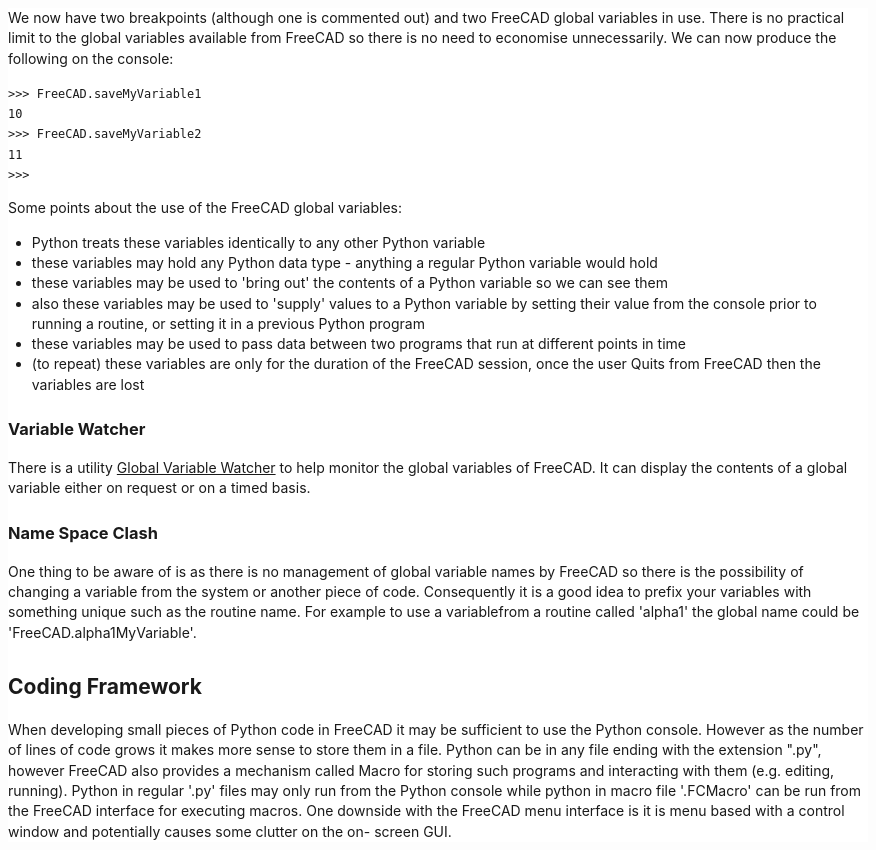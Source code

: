 
We now have two breakpoints (although one is commented out) and two FreeCAD
global variables in use. There is no practical limit to the global variables
available from FreeCAD so there is no need to economise unnecessarily. We can
now produce the following on the console:

    
    
    >>> FreeCAD.saveMyVariable1
    10
    >>> FreeCAD.saveMyVariable2
    11
    >>>
    

Some points about the use of the FreeCAD global variables:

  * Python treats these variables identically to any other Python variable
  * these variables may hold any Python data type - anything a regular Python variable would hold
  * these variables may be used to 'bring out' the contents of a Python variable so we can see them
  * also these variables may be used to 'supply' values to a Python variable by setting their value from the console prior to running a routine, or setting it in a previous Python program
  * these variables may be used to pass data between two programs that run at different points in time
  * (to repeat) these variables are only for the duration of the FreeCAD session, once the user Quits from FreeCAD then the variables are lost

### Variable Watcher

There is a utility [Global Variable Watcher](/Macro_Global_Variable_Watcher
"Macro Global Variable Watcher") to help monitor the global variables of
FreeCAD. It can display the contents of a global variable either on request or
on a timed basis.

### Name Space Clash

One thing to be aware of is as there is no management of global variable names
by FreeCAD so there is the possibility of changing a variable from the system
or another piece of code. Consequently it is a good idea to prefix your
variables with something unique such as the routine name. For example to use a
variablefrom a routine called 'alpha1' the global name could be
'FreeCAD.alpha1MyVariable'.

## Coding Framework

When developing small pieces of Python code in FreeCAD it may be sufficient to
use the Python console. However as the number of lines of code grows it makes
more sense to store them in a file. Python can be in any file ending with the
extension ".py", however FreeCAD also provides a mechanism called Macro for
storing such programs and interacting with them (e.g. editing, running).
Python in regular '.py' files may only run from the Python console while
python in macro file '.FCMacro' can be run from the FreeCAD interface for
executing macros. One downside with the FreeCAD menu interface is it is menu
based with a control window and potentially causes some clutter on the on-
screen GUI.

